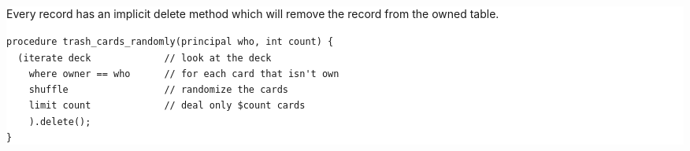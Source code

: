 Every record has an implicit delete method which will remove the record from the owned table.

```adama
procedure trash_cards_randomly(principal who, int count) {
  (iterate deck             // look at the deck
    where owner == who      // for each card that isn't own
    shuffle                 // randomize the cards
    limit count             // deal only $count cards
    ).delete();
}
```